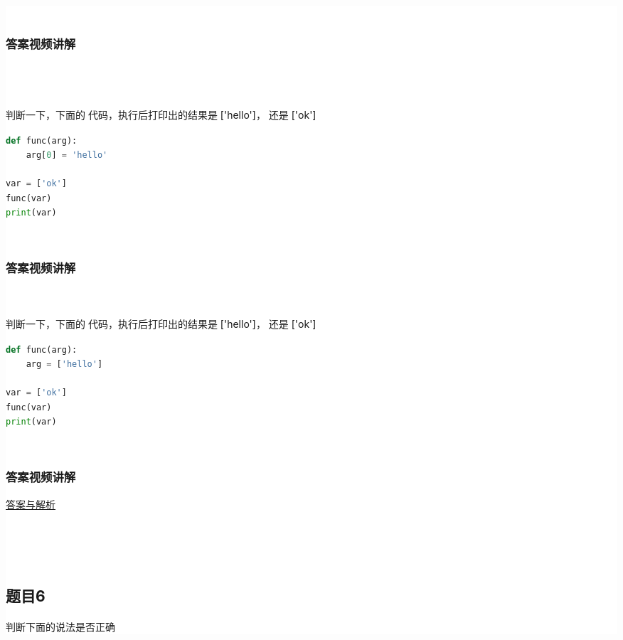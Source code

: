 <br>


### 答案视频讲解
<video src="http://v.python666.vip/video/py/mpprac07-5-1.mp4"  style="width: 90%;" controls controlsList="nodownload" oncontextmenu="return false;" preload="metadata" poster="{{ site.video_cover }}"></video>
    
 <br><br>   
判断一下，下面的 代码，执行后打印出的结果是 ['hello']， 还是 ['ok']

```py
def func(arg):
    arg[0] = 'hello'

var = ['ok']
func(var)
print(var)
```


<br>


### 答案视频讲解
<video src="http://v.python666.vip/video/py/mpprac07-5-2.mp4"  style="width: 90%;" controls controlsList="nodownload" oncontextmenu="return false;" preload="metadata" poster="{{ site.video_cover }}"></video>

<br><br>
判断一下，下面的 代码，执行后打印出的结果是 ['hello']， 还是 ['ok']

```py
def func(arg):
    arg = ['hello']

var = ['ok']
func(var)
print(var)
```

<br>


### 答案视频讲解
<video src="http://v.python666.vip/video/py/mpprac07-5-3.mp4"  style="width: 90%;" controls controlsList="nodownload" oncontextmenu="return false;" preload="metadata" poster="{{ site.video_cover }}"></video>

[答案与解析](#题目5-答案)



<br><br><br>
## 题目6

判断下面的说法是否正确
